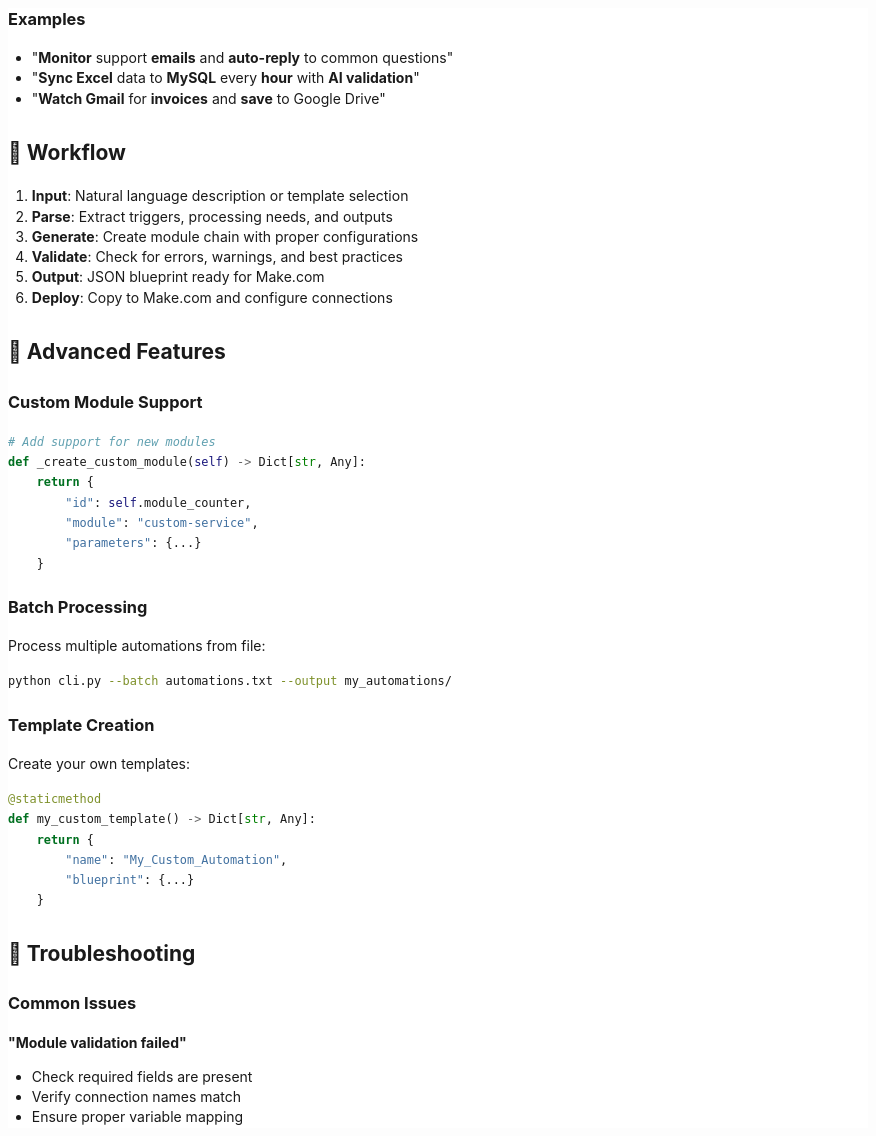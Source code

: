 ### Examples
- "**Monitor** support **emails** and **auto-reply** to common questions"
- "**Sync Excel** data to **MySQL** every **hour** with **AI validation**"  
- "**Watch Gmail** for **invoices** and **save** to Google Drive"

## 🔄 Workflow

1. **Input**: Natural language description or template selection
2. **Parse**: Extract triggers, processing needs, and outputs  
3. **Generate**: Create module chain with proper configurations
4. **Validate**: Check for errors, warnings, and best practices
5. **Output**: JSON blueprint ready for Make.com
6. **Deploy**: Copy to Make.com and configure connections

## 🚀 Advanced Features

### Custom Module Support
```python
# Add support for new modules
def _create_custom_module(self) -> Dict[str, Any]:
    return {
        "id": self.module_counter,
        "module": "custom-service",  
        "parameters": {...}
    }
```

### Batch Processing
Process multiple automations from file:
```bash
python cli.py --batch automations.txt --output my_automations/
```

### Template Creation
Create your own templates:
```python
@staticmethod  
def my_custom_template() -> Dict[str, Any]:
    return {
        "name": "My_Custom_Automation",
        "blueprint": {...}
    }
```

## 🐛 Troubleshooting

### Common Issues

**"Module validation failed"**
- Check required fields are present
- Verify connection names match
- Ensure proper variable mapping
